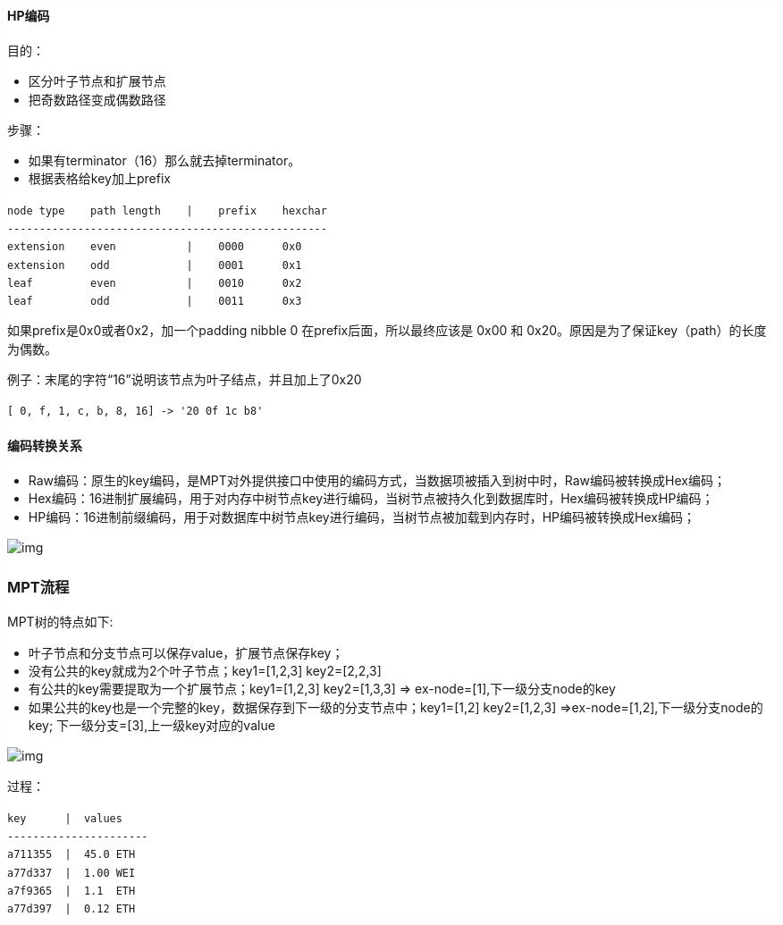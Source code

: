 #### HP编码

目的：

- 区分叶子节点和扩展节点
- 把奇数路径变成偶数路径

步骤：

- 如果有terminator（16）那么就去掉terminator。
- 根据表格给key加上prefix

```text
node type    path length    |    prefix    hexchar
--------------------------------------------------
extension    even           |    0000      0x0
extension    odd            |    0001      0x1
leaf         even           |    0010      0x2
leaf         odd            |    0011      0x3
```

如果prefix是0x0或者0x2，加一个padding nibble 0 在prefix后面，所以最终应该是 0x00 和 0x20。原因是为了保证key（path）的长度为偶数。

例子：末尾的字符“16”说明该节点为叶子结点，并且加上了0x20

```text
[ 0, f, 1, c, b, 8, 16] -> '20 0f 1c b8'
```

#### 编码转换关系

- Raw编码：原生的key编码，是MPT对外提供接口中使用的编码方式，当数据项被插入到树中时，Raw编码被转换成Hex编码；
- Hex编码：16进制扩展编码，用于对内存中树节点key进行编码，当树节点被持久化到数据库时，Hex编码被转换成HP编码；
- HP编码：16进制前缀编码，用于对数据库中树节点key进行编码，当树节点被加载到内存时，HP编码被转换成Hex编码；

![img](https://pic3.zhimg.com/80/v2-232537cfac5103618cb9b0b45e9a47e2_720w.jpg)

### MPT流程

MPT树的特点如下:

- 叶子节点和分支节点可以保存value，扩展节点保存key；
- 没有公共的key就成为2个叶子节点；key1=[1,2,3] key2=[2,2,3]
- 有公共的key需要提取为一个扩展节点；key1=[1,2,3] key2=[1,3,3] => ex-node=[1],下一级分支node的key
- 如果公共的key也是一个完整的key，数据保存到下一级的分支节点中；key1=[1,2] key2=[1,2,3] =>ex-node=[1,2],下一级分支node的key; 下一级分支=[3],上一级key对应的value

![img](https://pic4.zhimg.com/80/v2-e2698781750973ae4a083f3dbe8bb517_720w.jpg)

过程：

```text
key  	 |  values
----------------------
a711355  |  45.0 ETH
a77d337  |  1.00 WEI
a7f9365  |  1.1  ETH
a77d397  |  0.12 ETH
```
